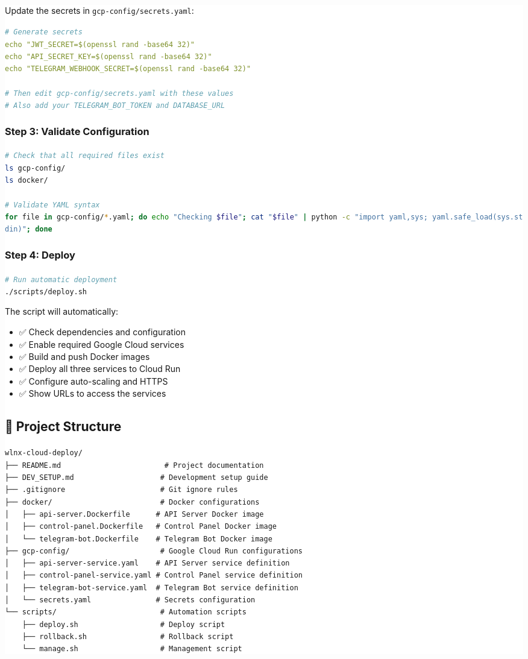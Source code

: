 Update the secrets in `gcp-config/secrets.yaml`:

```yaml
# Generate secrets
echo "JWT_SECRET=$(openssl rand -base64 32)"
echo "API_SECRET_KEY=$(openssl rand -base64 32)"
echo "TELEGRAM_WEBHOOK_SECRET=$(openssl rand -base64 32)"

# Then edit gcp-config/secrets.yaml with these values
# Also add your TELEGRAM_BOT_TOKEN and DATABASE_URL
```

### Step 3: Validate Configuration

```bash
# Check that all required files exist
ls gcp-config/
ls docker/

# Validate YAML syntax
for file in gcp-config/*.yaml; do echo "Checking $file"; cat "$file" | python -c "import yaml,sys; yaml.safe_load(sys.stdin)"; done
```

### Step 4: Deploy

```bash
# Run automatic deployment
./scripts/deploy.sh
```

The script will automatically:
- ✅ Check dependencies and configuration
- ✅ Enable required Google Cloud services
- ✅ Build and push Docker images
- ✅ Deploy all three services to Cloud Run
- ✅ Configure auto-scaling and HTTPS
- ✅ Show URLs to access the services

## 📂 Project Structure

```
wlnx-cloud-deploy/
├── README.md                        # Project documentation
├── DEV_SETUP.md                    # Development setup guide
├── .gitignore                      # Git ignore rules
├── docker/                         # Docker configurations
│   ├── api-server.Dockerfile      # API Server Docker image
│   ├── control-panel.Dockerfile   # Control Panel Docker image
│   └── telegram-bot.Dockerfile    # Telegram Bot Docker image
├── gcp-config/                     # Google Cloud Run configurations
│   ├── api-server-service.yaml    # API Server service definition
│   ├── control-panel-service.yaml # Control Panel service definition
│   ├── telegram-bot-service.yaml  # Telegram Bot service definition
│   └── secrets.yaml               # Secrets configuration
└── scripts/                        # Automation scripts
    ├── deploy.sh                   # Deploy script
    ├── rollback.sh                 # Rollback script
    └── manage.sh                   # Management script
```
